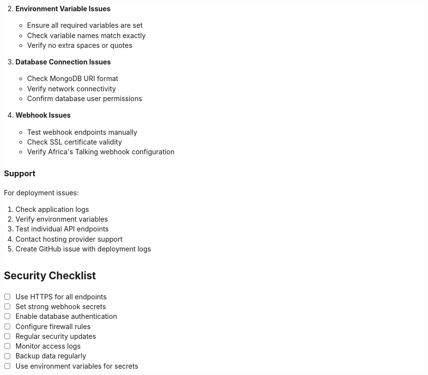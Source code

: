 2. **Environment Variable Issues**
   - Ensure all required variables are set
   - Check variable names match exactly
   - Verify no extra spaces or quotes

3. **Database Connection Issues**
   - Check MongoDB URI format
   - Verify network connectivity
   - Confirm database user permissions

4. **Webhook Issues**
   - Test webhook endpoints manually
   - Check SSL certificate validity
   - Verify Africa's Talking webhook configuration

### Support

For deployment issues:

1. Check application logs
2. Verify environment variables
3. Test individual API endpoints
4. Contact hosting provider support
5. Create GitHub issue with deployment logs

## Security Checklist

- [ ] Use HTTPS for all endpoints
- [ ] Set strong webhook secrets
- [ ] Enable database authentication
- [ ] Configure firewall rules
- [ ] Regular security updates
- [ ] Monitor access logs
- [ ] Backup data regularly
- [ ] Use environment variables for secrets
